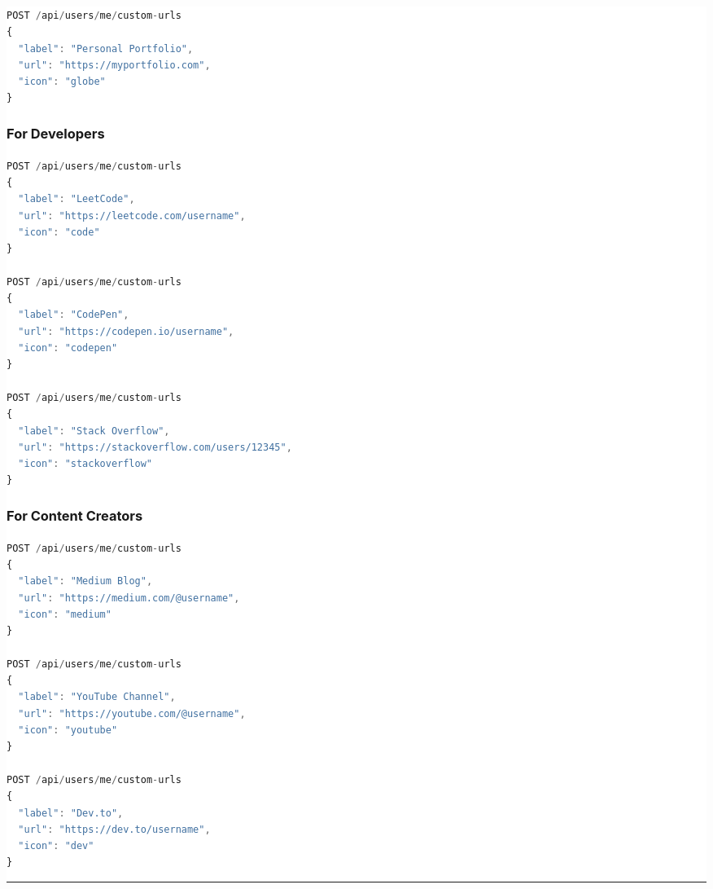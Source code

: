 ```javascript
POST /api/users/me/custom-urls
{
  "label": "Personal Portfolio",
  "url": "https://myportfolio.com",
  "icon": "globe"
}
```

### For Developers

```javascript
POST /api/users/me/custom-urls
{
  "label": "LeetCode",
  "url": "https://leetcode.com/username",
  "icon": "code"
}

POST /api/users/me/custom-urls
{
  "label": "CodePen",
  "url": "https://codepen.io/username",
  "icon": "codepen"
}

POST /api/users/me/custom-urls
{
  "label": "Stack Overflow",
  "url": "https://stackoverflow.com/users/12345",
  "icon": "stackoverflow"
}
```

### For Content Creators

```javascript
POST /api/users/me/custom-urls
{
  "label": "Medium Blog",
  "url": "https://medium.com/@username",
  "icon": "medium"
}

POST /api/users/me/custom-urls
{
  "label": "YouTube Channel",
  "url": "https://youtube.com/@username",
  "icon": "youtube"
}

POST /api/users/me/custom-urls
{
  "label": "Dev.to",
  "url": "https://dev.to/username",
  "icon": "dev"
}
```

---